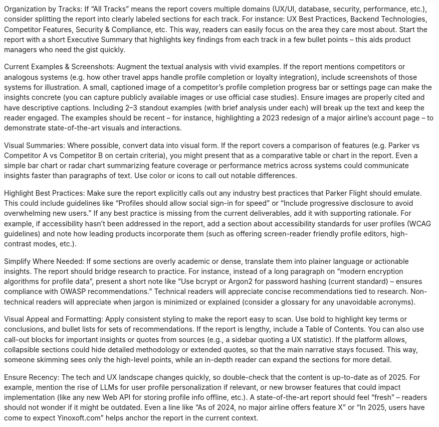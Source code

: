 
Organization by Tracks: If “All Tracks” means the report covers multiple domains (UX/UI, database, security, performance, etc.), consider splitting the report into clearly labeled sections for each track. For instance: UX Best Practices, Backend Technologies, Competitor Features, Security & Compliance, etc. This way, readers can easily focus on the area they care most about. Start the report with a short Executive Summary that highlights key findings from each track in a few bullet points – this aids product managers who need the gist quickly.


Current Examples & Screenshots: Augment the textual analysis with vivid examples. If the report mentions competitors or analogous systems (e.g. how other travel apps handle profile completion or loyalty integration), include screenshots of those systems for illustration. A small, captioned image of a competitor’s profile completion progress bar or settings page can make the insights concrete (you can capture publicly available images or use official case studies). Ensure images are properly cited and have descriptive captions. Including 2–3 standout examples (with brief analysis under each) will break up the text and keep the reader engaged. The examples should be recent – for instance, highlighting a 2023 redesign of a major airline’s account page – to demonstrate state-of-the-art visuals and interactions.


Visual Summaries: Where possible, convert data into visual form. If the report covers a comparison of features (e.g. Parker vs Competitor A vs Competitor B on certain criteria), you might present that as a comparative table or chart in the report. Even a simple bar chart or radar chart summarizing feature coverage or performance metrics across systems could communicate insights faster than paragraphs of text. Use color or icons to call out notable differences.


Highlight Best Practices: Make sure the report explicitly calls out any industry best practices that Parker Flight should emulate. This could include guidelines like “Profiles should allow social sign-in for speed” or “Include progressive disclosure to avoid overwhelming new users.” If any best practice is missing from the current deliverables, add it with supporting rationale. For example, if accessibility hasn’t been addressed in the report, add a section about accessibility standards for user profiles (WCAG guidelines) and note how leading products incorporate them (such as offering screen-reader friendly profile editors, high-contrast modes, etc.).


Simplify Where Needed: If some sections are overly academic or dense, translate them into plainer language or actionable insights. The report should bridge research to practice. For instance, instead of a long paragraph on “modern encryption algorithms for profile data”, present a short note like “Use bcrypt or Argon2 for password hashing (current standard) – ensures compliance with OWASP recommendations.” Technical readers will appreciate concise recommendations tied to research. Non-technical readers will appreciate when jargon is minimized or explained (consider a glossary for any unavoidable acronyms).


Visual Appeal and Formatting: Apply consistent styling to make the report easy to scan. Use bold to highlight key terms or conclusions, and bullet lists for sets of recommendations. If the report is lengthy, include a Table of Contents. You can also use call-out blocks for important insights or quotes from sources (e.g., a sidebar quoting a UX statistic). If the platform allows, collapsible sections could hide detailed methodology or extended quotes, so that the main narrative stays focused. This way, someone skimming sees only the high-level points, while an in-depth reader can expand the sections for more detail.


Ensure Recency: The tech and UX landscape changes quickly, so double-check that the content is up-to-date as of 2025. For example, mention the rise of LLMs for user profile personalization if relevant, or new browser features that could impact implementation (like any new Web API for storing profile info offline, etc.). A state-of-the-art report should feel “fresh” – readers should not wonder if it might be outdated. Even a line like “As of 2024, no major airline offers feature X” or “In 2025, users have come to expect Yinoxoft.com” helps anchor the report in the current context.

